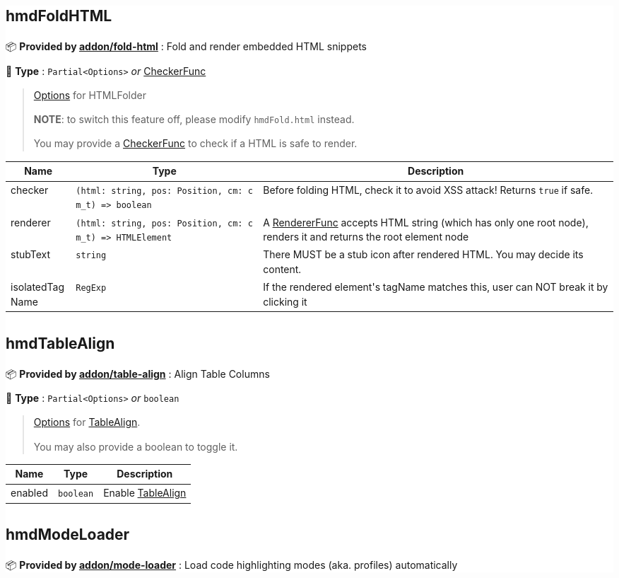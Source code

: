 



## hmdFoldHTML

📦 **Provided by [addon/fold-html](https://github.com/laobubu/HyperMD/tree/adf3d3d8/src/addon/fold-html.ts)** : Fold and render embedded HTML snippets

🎨 **Type** : `Partial<Options>` _or_ [CheckerFunc](https://github.com/laobubu/HyperMD/tree/adf3d3d8/src/addon/fold-html.ts#L14)

> [Options](https://github.com/laobubu/HyperMD/tree/adf3d3d8/src/addon/fold-html.ts#L161) for HTMLFolder
> 
> **NOTE**: to switch this feature off, please modify `hmdFold.html` instead.
> 
> You may provide a [CheckerFunc](https://github.com/laobubu/HyperMD/tree/adf3d3d8/src/addon/fold-html.ts#L14) to check if a HTML is safe to render.

| Name | Type | Description |
| ---- | ---- | ---- |
| checker | `(html: string, pos: Position, cm: cm_t) => boolean` | Before folding HTML, check it to avoid XSS attack! Returns `true` if safe. |
| renderer | `(html: string, pos: Position, cm: cm_t) => HTMLElement` | A [RendererFunc](https://github.com/laobubu/HyperMD/tree/adf3d3d8/src/addon/fold-html.ts#L30) accepts HTML string (which has only one root node), renders it and returns the root element node |
| stubText | `string` | There MUST be a stub icon after rendered HTML. You may decide its content. |
| isolatedTagName | `RegExp` | If the rendered element's tagName matches this, user can NOT break it by clicking it |





## hmdTableAlign

📦 **Provided by [addon/table-align](https://github.com/laobubu/HyperMD/tree/adf3d3d8/src/addon/table-align.ts)** : Align Table Columns

🎨 **Type** : `Partial<Options>` _or_ `boolean`

> [Options](https://github.com/laobubu/HyperMD/tree/adf3d3d8/src/addon/table-align.ts#L14) for [TableAlign](https://github.com/laobubu/HyperMD/tree/adf3d3d8/src/addon/table-align.ts#L67).
> 
> You may also provide a boolean to toggle it.

| Name | Type | Description |
| ---- | ---- | ---- |
| enabled | `boolean` | Enable [TableAlign](https://github.com/laobubu/HyperMD/tree/adf3d3d8/src/addon/table-align.ts#L67) |





## hmdModeLoader

📦 **Provided by [addon/mode-loader](https://github.com/laobubu/HyperMD/tree/adf3d3d8/src/addon/mode-loader.ts)** : Load code highlighting modes (aka. profiles) automatically

